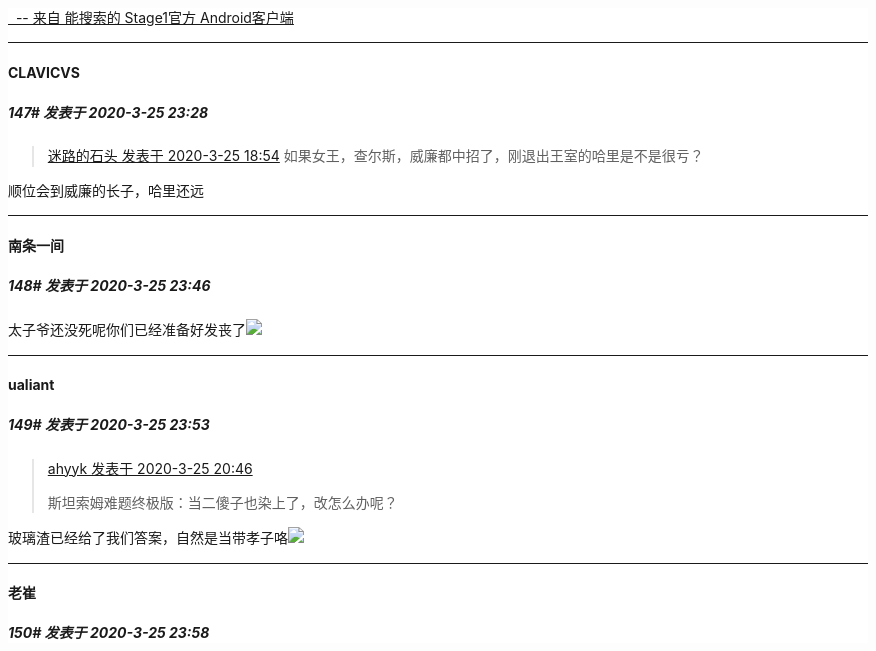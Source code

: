 [  -- 来自 能搜索的 Stage1官方 Android客户端](https://www.coolapk.com/apk/140634)







-----

####  CLAVICVS  
##### 147#       发表于 2020-3-25 23:28



<blockquote><a href="httphttps://bbs.saraba1st.com/2b/forum.php?mod=redirect&amp;goto=findpost&amp;pid=46870699&amp;ptid=1920813" target="_blank">迷路的石头 发表于 2020-3-25 18:54</a>
如果女王，查尔斯，威廉都中招了，刚退出王室的哈里是不是很亏？</blockquote>
顺位会到威廉的长子，哈里还远







-----

####  南条一间  
##### 148#       发表于 2020-3-25 23:46




太子爷还没死呢你们已经准备好发丧了<img src="https://static.saraba1st.com/image/smiley/face2017/037.png" referrerpolicy="no-referrer">







-----

####  ualiant  
##### 149#       发表于 2020-3-25 23:53



<blockquote><a href="httphttps://bbs.saraba1st.com/2b/forum.php?mod=redirect&amp;goto=findpost&amp;pid=46872005&amp;ptid=1920813" target="_blank">ahyyk 发表于 2020-3-25 20:46</a>

斯坦索姆难题终极版：当二傻子也染上了，改怎么办呢？</blockquote>
玻璃渣已经给了我们答案，自然是当带孝子咯<img src="https://static.saraba1st.com/image/smiley/face2017/067.png" referrerpolicy="no-referrer">







-----

####  老崔  
##### 150#       发表于 2020-3-25 23:58
